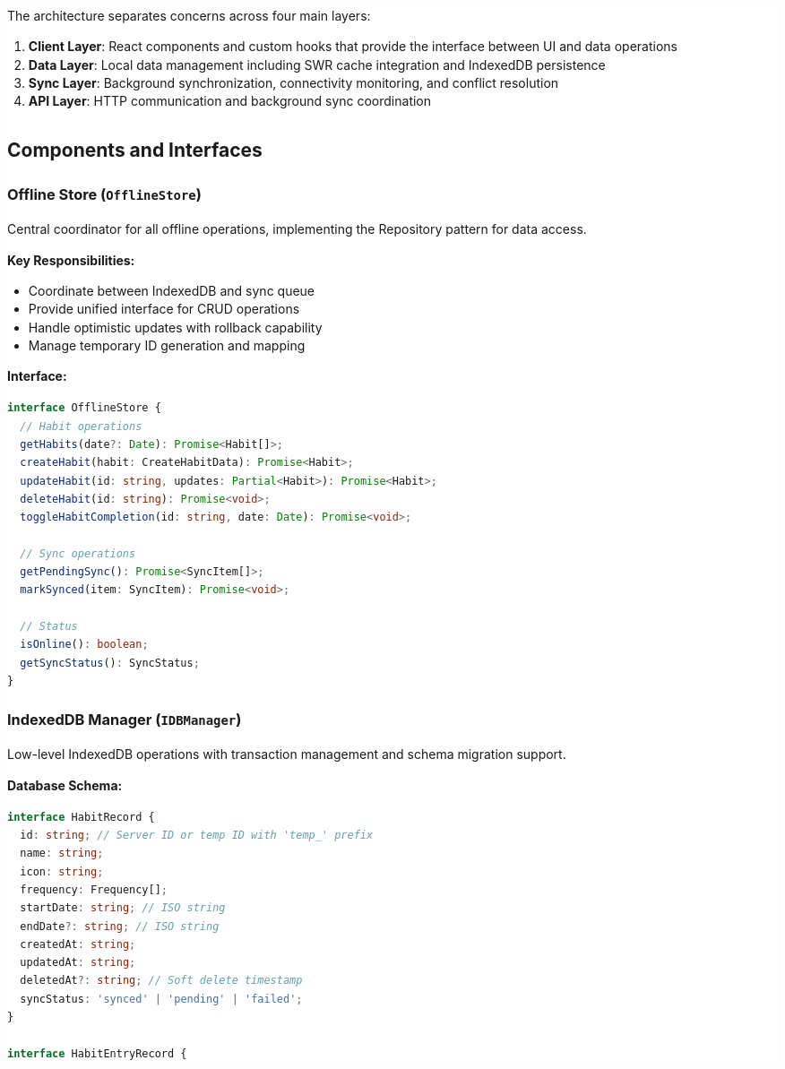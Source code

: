 The architecture separates concerns across four main layers:

1. **Client Layer**: React components and custom hooks that provide the
   interface between UI and data operations
2. **Data Layer**: Local data management including SWR cache integration and
   IndexedDB persistence
3. **Sync Layer**: Background synchronization, connectivity monitoring, and
   conflict resolution
4. **API Layer**: HTTP communication and background sync coordination

## Components and Interfaces

### Offline Store (`OfflineStore`)

Central coordinator for all offline operations, implementing the Repository
pattern for data access.

**Key Responsibilities:**

- Coordinate between IndexedDB and sync queue
- Provide unified interface for CRUD operations
- Handle optimistic updates with rollback capability
- Manage temporary ID generation and mapping

**Interface:**

```typescript
interface OfflineStore {
  // Habit operations
  getHabits(date?: Date): Promise<Habit[]>;
  createHabit(habit: CreateHabitData): Promise<Habit>;
  updateHabit(id: string, updates: Partial<Habit>): Promise<Habit>;
  deleteHabit(id: string): Promise<void>;
  toggleHabitCompletion(id: string, date: Date): Promise<void>;

  // Sync operations
  getPendingSync(): Promise<SyncItem[]>;
  markSynced(item: SyncItem): Promise<void>;

  // Status
  isOnline(): boolean;
  getSyncStatus(): SyncStatus;
}
```

### IndexedDB Manager (`IDBManager`)

Low-level IndexedDB operations with transaction management and schema migration
support.

**Database Schema:**

```typescript
interface HabitRecord {
  id: string; // Server ID or temp ID with 'temp_' prefix
  name: string;
  icon: string;
  frequency: Frequency[];
  startDate: string; // ISO string
  endDate?: string; // ISO string
  createdAt: string;
  updatedAt: string;
  deletedAt?: string; // Soft delete timestamp
  syncStatus: 'synced' | 'pending' | 'failed';
}

interface HabitEntryRecord {
```